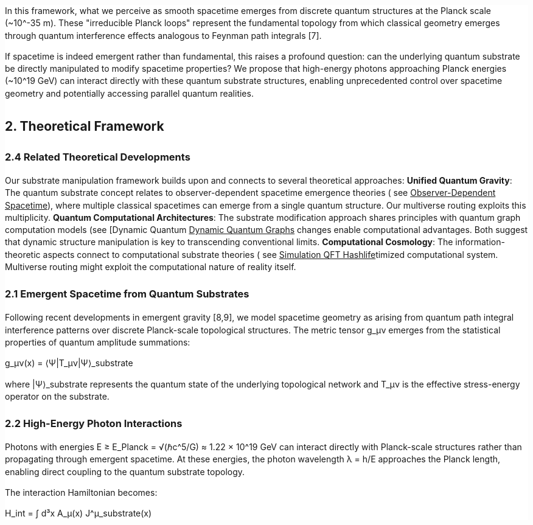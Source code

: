 In this framework, what we perceive as smooth spacetime emerges from discrete quantum structures at the Planck scale (~10^-35 m). These "irreducible Planck loops" represent the fundamental topology from which classical geometry emerges through quantum interference effects analogous to Feynman path integrals [7].

If spacetime is indeed emergent rather than fundamental, this raises a profound question: can the underlying quantum substrate be directly manipulated to modify spacetime properties? We propose that high-energy photons approaching Planck energies (~10^19 GeV) can interact directly with these quantum substrate structures, enabling unprecedented control over spacetime geometry and potentially accessing parallel quantum realities.

## 2. Theoretical Framework

### 2.4 Related Theoretical Developments

Our substrate manipulation framework builds upon and connects to several theoretical approaches:
**Unified Quantum Gravity**: The quantum substrate concept relates to observer-dependent spacetime emergence theories (
see [Observer-Dependent Spacetime](./2025-07-01-quantum-spacetime-paper.md)), where multiple classical spacetimes can emerge from a
single quantum structure. Our multiverse routing exploits this multiplicity.
**Quantum Computational Architectures**: The substrate modification approach shares principles with quantum graph
computation models (see [Dynamic Quantum [Dynamic Quantum Graphs](./2025-06-30-dynamic-quantum-graphs.md) changes enable
computational advantages. Both suggest that dynamic structure manipulation is key to transcending conventional limits.
**Computational Cosmology**: The information-theoretic aspects connect to computational substrate theories (
see [Simulation QFT Hashlife](./2025-06-30-simulation-qft-hashlife.md)timized computational system.
Multiverse routing might exploit the computational nature of reality itself.

### 2.1 Emergent Spacetime from Quantum Substrates

Following recent developments in emergent gravity [8,9], we model spacetime geometry as arising from quantum path integral interference patterns over discrete Planck-scale topological structures. The metric tensor g_μν emerges from the statistical properties of quantum amplitude summations:

g_μν(x) = ⟨Ψ|T_μν|Ψ⟩_substrate

where |Ψ⟩_substrate represents the quantum state of the underlying topological network and T_μν is the effective stress-energy operator on the substrate.

### 2.2 High-Energy Photon Interactions

Photons with energies E ≥ E_Planck = √(ℏc^5/G) ≈ 1.22 × 10^19 GeV can interact directly with Planck-scale structures rather than propagating through emergent spacetime. At these energies, the photon wavelength λ = h/E approaches the Planck length, enabling direct coupling to the quantum substrate topology.

The interaction Hamiltonian becomes:

H_int = ∫ d³x A_μ(x) J^μ_substrate(x)
